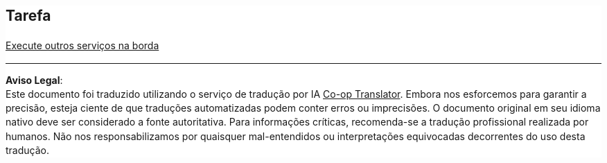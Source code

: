 ## Tarefa

[Execute outros serviços na borda](assignment.md)

---

**Aviso Legal**:  
Este documento foi traduzido utilizando o serviço de tradução por IA [Co-op Translator](https://github.com/Azure/co-op-translator). Embora nos esforcemos para garantir a precisão, esteja ciente de que traduções automatizadas podem conter erros ou imprecisões. O documento original em seu idioma nativo deve ser considerado a fonte autoritativa. Para informações críticas, recomenda-se a tradução profissional realizada por humanos. Não nos responsabilizamos por quaisquer mal-entendidos ou interpretações equivocadas decorrentes do uso desta tradução.